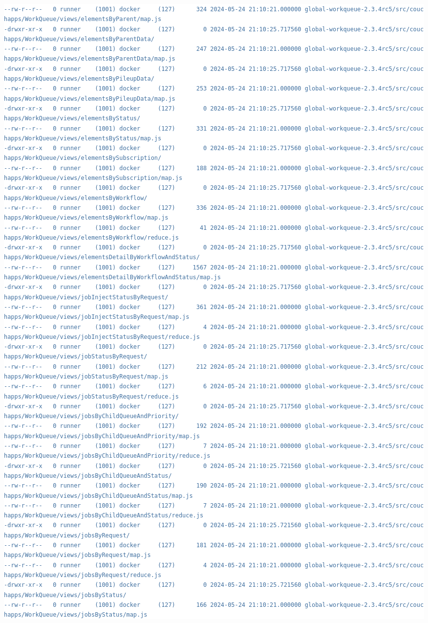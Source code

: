 ```diff
--rw-r--r--   0 runner    (1001) docker     (127)      324 2024-05-24 21:10:21.000000 global-workqueue-2.3.4rc5/src/couchapps/WorkQueue/views/elementsByParent/map.js
-drwxr-xr-x   0 runner    (1001) docker     (127)        0 2024-05-24 21:10:25.717560 global-workqueue-2.3.4rc5/src/couchapps/WorkQueue/views/elementsByParentData/
--rw-r--r--   0 runner    (1001) docker     (127)      247 2024-05-24 21:10:21.000000 global-workqueue-2.3.4rc5/src/couchapps/WorkQueue/views/elementsByParentData/map.js
-drwxr-xr-x   0 runner    (1001) docker     (127)        0 2024-05-24 21:10:25.717560 global-workqueue-2.3.4rc5/src/couchapps/WorkQueue/views/elementsByPileupData/
--rw-r--r--   0 runner    (1001) docker     (127)      253 2024-05-24 21:10:21.000000 global-workqueue-2.3.4rc5/src/couchapps/WorkQueue/views/elementsByPileupData/map.js
-drwxr-xr-x   0 runner    (1001) docker     (127)        0 2024-05-24 21:10:25.717560 global-workqueue-2.3.4rc5/src/couchapps/WorkQueue/views/elementsByStatus/
--rw-r--r--   0 runner    (1001) docker     (127)      331 2024-05-24 21:10:21.000000 global-workqueue-2.3.4rc5/src/couchapps/WorkQueue/views/elementsByStatus/map.js
-drwxr-xr-x   0 runner    (1001) docker     (127)        0 2024-05-24 21:10:25.717560 global-workqueue-2.3.4rc5/src/couchapps/WorkQueue/views/elementsBySubscription/
--rw-r--r--   0 runner    (1001) docker     (127)      188 2024-05-24 21:10:21.000000 global-workqueue-2.3.4rc5/src/couchapps/WorkQueue/views/elementsBySubscription/map.js
-drwxr-xr-x   0 runner    (1001) docker     (127)        0 2024-05-24 21:10:25.717560 global-workqueue-2.3.4rc5/src/couchapps/WorkQueue/views/elementsByWorkflow/
--rw-r--r--   0 runner    (1001) docker     (127)      336 2024-05-24 21:10:21.000000 global-workqueue-2.3.4rc5/src/couchapps/WorkQueue/views/elementsByWorkflow/map.js
--rw-r--r--   0 runner    (1001) docker     (127)       41 2024-05-24 21:10:21.000000 global-workqueue-2.3.4rc5/src/couchapps/WorkQueue/views/elementsByWorkflow/reduce.js
-drwxr-xr-x   0 runner    (1001) docker     (127)        0 2024-05-24 21:10:25.717560 global-workqueue-2.3.4rc5/src/couchapps/WorkQueue/views/elementsDetailByWorkflowAndStatus/
--rw-r--r--   0 runner    (1001) docker     (127)     1567 2024-05-24 21:10:21.000000 global-workqueue-2.3.4rc5/src/couchapps/WorkQueue/views/elementsDetailByWorkflowAndStatus/map.js
-drwxr-xr-x   0 runner    (1001) docker     (127)        0 2024-05-24 21:10:25.717560 global-workqueue-2.3.4rc5/src/couchapps/WorkQueue/views/jobInjectStatusByRequest/
--rw-r--r--   0 runner    (1001) docker     (127)      361 2024-05-24 21:10:21.000000 global-workqueue-2.3.4rc5/src/couchapps/WorkQueue/views/jobInjectStatusByRequest/map.js
--rw-r--r--   0 runner    (1001) docker     (127)        4 2024-05-24 21:10:21.000000 global-workqueue-2.3.4rc5/src/couchapps/WorkQueue/views/jobInjectStatusByRequest/reduce.js
-drwxr-xr-x   0 runner    (1001) docker     (127)        0 2024-05-24 21:10:25.717560 global-workqueue-2.3.4rc5/src/couchapps/WorkQueue/views/jobStatusByRequest/
--rw-r--r--   0 runner    (1001) docker     (127)      212 2024-05-24 21:10:21.000000 global-workqueue-2.3.4rc5/src/couchapps/WorkQueue/views/jobStatusByRequest/map.js
--rw-r--r--   0 runner    (1001) docker     (127)        6 2024-05-24 21:10:21.000000 global-workqueue-2.3.4rc5/src/couchapps/WorkQueue/views/jobStatusByRequest/reduce.js
-drwxr-xr-x   0 runner    (1001) docker     (127)        0 2024-05-24 21:10:25.717560 global-workqueue-2.3.4rc5/src/couchapps/WorkQueue/views/jobsByChildQueueAndPriority/
--rw-r--r--   0 runner    (1001) docker     (127)      192 2024-05-24 21:10:21.000000 global-workqueue-2.3.4rc5/src/couchapps/WorkQueue/views/jobsByChildQueueAndPriority/map.js
--rw-r--r--   0 runner    (1001) docker     (127)        7 2024-05-24 21:10:21.000000 global-workqueue-2.3.4rc5/src/couchapps/WorkQueue/views/jobsByChildQueueAndPriority/reduce.js
-drwxr-xr-x   0 runner    (1001) docker     (127)        0 2024-05-24 21:10:25.721560 global-workqueue-2.3.4rc5/src/couchapps/WorkQueue/views/jobsByChildQueueAndStatus/
--rw-r--r--   0 runner    (1001) docker     (127)      190 2024-05-24 21:10:21.000000 global-workqueue-2.3.4rc5/src/couchapps/WorkQueue/views/jobsByChildQueueAndStatus/map.js
--rw-r--r--   0 runner    (1001) docker     (127)        7 2024-05-24 21:10:21.000000 global-workqueue-2.3.4rc5/src/couchapps/WorkQueue/views/jobsByChildQueueAndStatus/reduce.js
-drwxr-xr-x   0 runner    (1001) docker     (127)        0 2024-05-24 21:10:25.721560 global-workqueue-2.3.4rc5/src/couchapps/WorkQueue/views/jobsByRequest/
--rw-r--r--   0 runner    (1001) docker     (127)      181 2024-05-24 21:10:21.000000 global-workqueue-2.3.4rc5/src/couchapps/WorkQueue/views/jobsByRequest/map.js
--rw-r--r--   0 runner    (1001) docker     (127)        4 2024-05-24 21:10:21.000000 global-workqueue-2.3.4rc5/src/couchapps/WorkQueue/views/jobsByRequest/reduce.js
-drwxr-xr-x   0 runner    (1001) docker     (127)        0 2024-05-24 21:10:25.721560 global-workqueue-2.3.4rc5/src/couchapps/WorkQueue/views/jobsByStatus/
--rw-r--r--   0 runner    (1001) docker     (127)      166 2024-05-24 21:10:21.000000 global-workqueue-2.3.4rc5/src/couchapps/WorkQueue/views/jobsByStatus/map.js
```